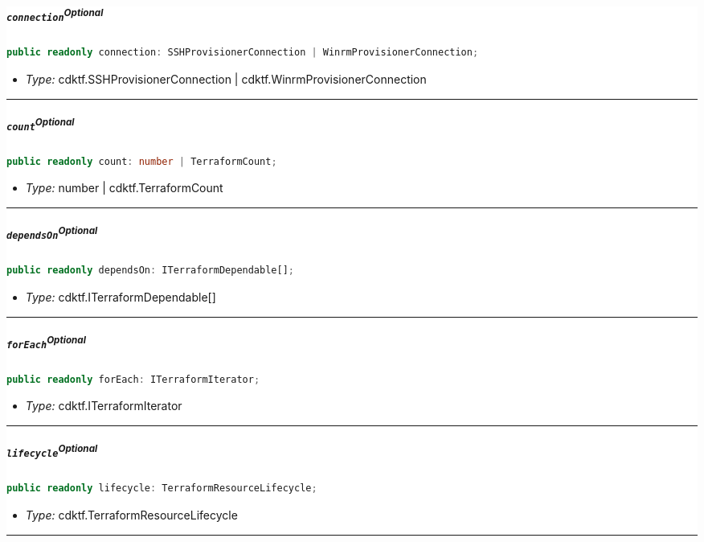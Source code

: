 
##### `connection`<sup>Optional</sup> <a name="connection" id="rhizo-co-terraform-provider-oci.devopsDeployArtifact.DevopsDeployArtifactConfig.property.connection"></a>

```typescript
public readonly connection: SSHProvisionerConnection | WinrmProvisionerConnection;
```

- *Type:* cdktf.SSHProvisionerConnection | cdktf.WinrmProvisionerConnection

---

##### `count`<sup>Optional</sup> <a name="count" id="rhizo-co-terraform-provider-oci.devopsDeployArtifact.DevopsDeployArtifactConfig.property.count"></a>

```typescript
public readonly count: number | TerraformCount;
```

- *Type:* number | cdktf.TerraformCount

---

##### `dependsOn`<sup>Optional</sup> <a name="dependsOn" id="rhizo-co-terraform-provider-oci.devopsDeployArtifact.DevopsDeployArtifactConfig.property.dependsOn"></a>

```typescript
public readonly dependsOn: ITerraformDependable[];
```

- *Type:* cdktf.ITerraformDependable[]

---

##### `forEach`<sup>Optional</sup> <a name="forEach" id="rhizo-co-terraform-provider-oci.devopsDeployArtifact.DevopsDeployArtifactConfig.property.forEach"></a>

```typescript
public readonly forEach: ITerraformIterator;
```

- *Type:* cdktf.ITerraformIterator

---

##### `lifecycle`<sup>Optional</sup> <a name="lifecycle" id="rhizo-co-terraform-provider-oci.devopsDeployArtifact.DevopsDeployArtifactConfig.property.lifecycle"></a>

```typescript
public readonly lifecycle: TerraformResourceLifecycle;
```

- *Type:* cdktf.TerraformResourceLifecycle

---
